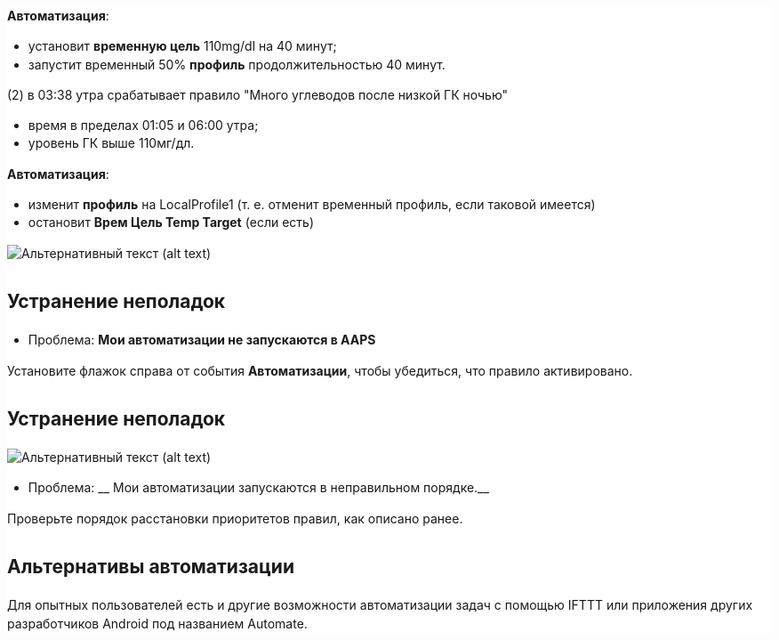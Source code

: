 **Автоматизация**:
* установит **временную цель** 110mg/dl на 40 минут;
* запустит временный 50% **профиль** продолжительностью 40 минут.

(2) в 03:38 утра срабатывает правило "Много углеводов после низкой ГК ночью"
* время в пределах 01:05 и 06:00 утра;
* уровень ГК выше 110мг/дл.

**Автоматизация**:
* изменит **профиль** на LocalProfile1 (т. е. отменит временный профиль, если таковой имеется)
* остановит **Врем Цель Temp Target** (если есть)

![Альтернативный текст (alt text)](../images/automation_2024-02-12_21-05-56.png-500x.png)

## Устранение неполадок

* Проблема: __Мои автоматизации не запускаются в AAPS__

Установите флажок справа от события **Автоматизации**, чтобы убедиться, что правило активировано.

## Устранение неполадок

![Альтернативный текст (alt text)](../images/automation_2024-02-12_21-06-12.png-500x.png)

* Проблема: __ Мои автоматизации запускаются в неправильном порядке.__

Проверьте порядок расстановки приоритетов правил, как описано ранее.

## Альтернативы автоматизации

Для опытных пользователей есть и другие возможности автоматизации задач с помощью IFTTT или приложения других разработчиков Android под названием Automate. 
